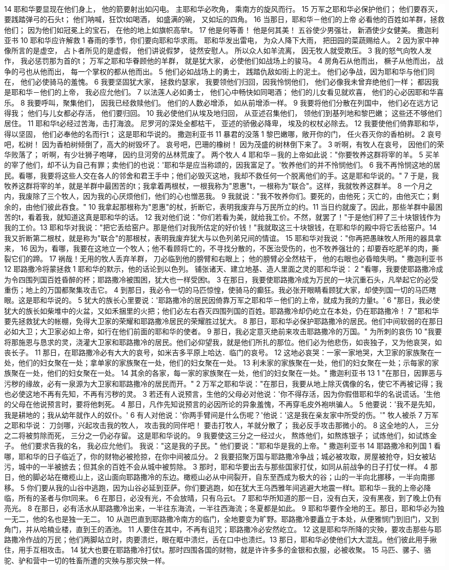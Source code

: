 14 耶和华要显现在他们身上， 他的箭要射出如闪电。 主耶和华必吹角， 乘南方的旋风而行。
15 万军之耶和华必保护他们； 他们要吞灭，要践踏弹弓的石头t； 他们呐喊，狂饮t如喝酒， 如盛满的碗， 又如坛的四角。
16 当那日，耶和华－他们的上帝 必看他的百姓如羊群，拯救他们； 因为他们如冠冕上的宝石， 在他的地上如旗帜高举t。
17 他是何等善！ 他是何其美！ 五谷使少男强壮， 新酒使少女健美。
撒迦利亚书 10
耶和华应许解救
1 春雨的季节，你们要向耶和华求雨。 耶和华发出雷电， 为众人降下大雨， 把田园的菜蔬赐给人。
2 因为家中神像所言的是虚空， 占卜者所见的是虚假， 他们讲说假梦， 徒然安慰人。 所以众人如羊流离， 因无牧人就受欺压。
3 我的怒气向牧人发作， 我必惩罚那为首的t； 万军之耶和华眷顾他的羊群， 就是犹大家， 必使他们如战场上的骏马。
4 房角石从他而出， 橛子从他而出， 战争的弓也从他而出， 每一个掌权的都从他而出。
5 他们必如战场上的勇士， 践踏仇敌如街上的泥土。 他们必争战，因为耶和华与他们同在， 他们必使骑马的羞愧。
6 我要坚固犹大家， 拯救约瑟家， 我要领他们归回，因我怜悯他们， 他们必像我未曾弃绝他们一样； 都因我是耶和华－他们的上帝， 我必应允他们。
7  以法莲人必如勇士， 他们心中畅快如同喝酒； 他们的儿女看见就欢喜， 他们的心必因耶和华喜乐。
8 我要呼叫，聚集他们， 因我已经救赎他们。 他们的人数必增添， 如从前增添一样。
9 我要将他们分散在列国中， 他们必在远方记得我； 他们与儿女都必存活， 他们要归回。
10 我必使他们从埃及地归回， 从亚述召集他们， 领他们到基列地和黎巴嫩； 这些还不够他们居住。
11 耶和华t必经过苦海，击打海浪。 尼罗河的深处全都枯干， 亚述的骄傲必降卑， 埃及的权杖必除去。
12 我要使他们倚靠耶和华，得以坚固， 他们必奉他的名而行t； 这是耶和华说的。
撒迦利亚书 11
暴君的没落
1  黎巴嫩哪，敞开你的门， 任火吞灭你的香柏树。
2 哀号吧，松树！ 因为香柏树倾倒了，高大的树毁坏了。 哀号吧，巴珊的橡树！ 因为茂盛的树林倒下来了。
3 听啊，有牧人在哀号， 因他们的荣华败落了； 听啊，有少壮狮子咆哮， 因约旦河旁的丛林荒废了。
两个牧人
4 耶和华－我的上帝如此说："你要牧养这群将宰的羊。 5 买羊的宰了他们，却不认为自己有罪；卖他们的也说：'耶和华是应当称颂的，因我富足了。'牧养他们的并不怜悯他们。 6 我不再怜悯这地的居民。看哪，我要将这些人交在各人的邻舍和君王手中；他们必毁灭这地，我却不救任何一个脱离他们的手。这是耶和华说的。"
7 于是，我牧养这群将宰的羊，就是羊群中最困苦的t；我拿着两根杖，一根我称为"恩惠"t，一根称为"联合"。这样，我就牧养这群羊。 8 一个月之内，我废除了三个牧人，因为我的心厌烦他们，他们的心也憎恶我。 9 我就说："我不牧养你们。要死的，由他死；灭亡的，由他灭亡；剩余的，由他们彼此吞食。" 10 我拿起那根称为"恩惠"的杖，折断它，表明我废弃与万民所立的约。11 当日约就废了。因此，那些羊群中最困苦的t，看着我，就知道这真是耶和华的话。 12 我对他们说："你们若看为美，就给我工价。不然，就罢了！"于是他们秤了三十块银钱作为我的工价。13 耶和华对我说："把它丢给窑户。那是他们对我所估定的好价钱！"我就取这三十块银钱，在耶和华的殿中将它丢给窑户。14 我又折断第二根杖，就是称为"联合"的那根杖，表明我废弃犹大与以色列弟兄间的情谊。
15 耶和华对我说："你再把愚昧牧人所用的器具拿来， 16 因为，看哪，我要在这地立一个牧人；他不看顾将亡的，不寻找分散的，不医治受伤的，也不牧养强壮的；却要吞吃肥羊的肉，撕裂它们的蹄。
17 祸哉！无用的牧人丢弃羊群， 刀必临到他的膀臂和右眼上； 他的膀臂必全然枯干， 他的右眼也必昏暗失明。"
撒迦利亚书 12
耶路撒冷将蒙拯救
1 耶和华的默示，他的话论到以色列。 铺张诸天、建立地基、造人里面之灵的耶和华说：
2 "看哪，我要使耶路撒冷成为令四围列国百姓昏醉的杯；耶路撒冷被围困，犹大也一样受困t。 3 在那日，我要使耶路撒冷成为万民的一块沉重石头，凡举起它的必受重伤；地上的万国都聚集攻击它。 4 到那日，我必令一切的马匹惊惶，使骑马的癫狂。我必张开眼睛看顾犹大家，却使列国一切的马匹瞎眼。这是耶和华说的。 5 犹大的族长心里要说：'耶路撒冷的居民因倚靠万军之耶和华－他们的上帝，就成为我的力量t。'
6 "那日，我必使犹大的族长如柴堆中的火盆，又如禾捆里的火把；他们必左右吞灭四围列国的百姓。耶路撒冷却仍屹立在本处，仍在耶路撒冷！
7 "耶和华要先拯救犹大的帐棚，免得大卫家的荣耀和耶路撒冷居民的荣耀胜过犹大。 8 那日，耶和华必保护耶路撒冷的居民。他们中间软弱的在那日必如大卫；大卫家必如上帝，如行在他们前面的耶和华的使者。 9 那日，我必定意灭绝前来攻击耶路撒冷的万国。"
为所刺的哀伤
10 "我要将那施恩与恳求的灵，浇灌大卫家和耶路撒冷的居民。他们必仰望我，就是他们所扎的那位。他们必为他悲伤，如丧独子，又为他哀哭，如丧长子。 11 那日，在耶路撒冷必有大大的哀号，如米吉多平原上哈达．临门的哀号。 12 这地必哀哭：一家一家地哭，大卫家的家族聚在一处，他们的妇女聚在一处；拿单家的家族聚在一处，他们的妇女聚在一处。 13 利未家的家族聚在一处，他们的妇女聚在一处；示每家的家族聚在一处，他们的妇女聚在一处。 14 其余的各家，每一家的家族聚在一处，他们的妇女聚在一处。"
撒迦利亚书 13
1 "在那日，因罪恶与污秽的缘故，必有一泉源为大卫家和耶路撒冷的居民而开。"
2 万军之耶和华说："在那日，我要从地上除灭偶像的名，使它不再被记得；我也必使这地不再有先知，不再有污秽的灵。 3 若还有人说预言，生他的父母必对他说：'你不得存活，因为你假借耶和华的名说谎话。'生他的父母在他说预言时，要将他刺死。 4 那日，凡作先知说预言的必因所论的异象羞愧，不再穿毛皮外袍哄骗人。 5 他要说：'我不是先知，我是耕地的；我从幼年就作人的奴仆。' 6 有人对他说：'你两手臂间是什么伤呢？'他说：'这是我在亲友家中所受的伤。'"
牧人被杀
7 万军之耶和华说： 刀剑哪，兴起攻击我的牧人， 攻击我的同伴吧！ 要击打牧人，羊就分散了； 我必反手攻击那微小的。
8 这全地的人， 三分之二将被剪除而死， 三分之一仍必存留。 这是耶和华说的。
9 我要使这三分之一经过火， 熬炼他们，如熬炼银子； 试炼他们，如试炼金子。 他们要求告我的名， 我必应允他们。 我说："这是我的子民。" 他们要说："耶和华是我的上帝。"
撒迦利亚书 14
耶路撒冷和列国
1 看哪，耶和华的日子临近了，你的财物必被抢掠，在你中间被瓜分。 2 我要招聚万国与耶路撒冷争战；城必被攻取，房屋被抢夺，妇女被玷污，城中的一半被掳去；但其余的百姓不会从城中被剪除。 3 那时，耶和华要出去与那些国家打仗，如同从前战争的日子打仗一样。 4 那日，他的脚必站在橄榄山上，这山面向耶路撒冷的东边。橄榄山必从中间裂开，自东至西成为极大的谷；山的一半向北挪移，一半向南挪移。 5 你们要从我的山谷中逃跑，因为山谷必延到亚萨。你们要逃跑，如在犹大王乌西雅年间逃避大地震一样t。耶和华－我的上帝必降临，所有的圣者与你t同来。
6 在那日，必没有光，不会放晴，只有乌云t。 7 耶和华所知道的那一日，没有白天，没有黑夜，到了晚上仍有亮光。
8 在那日，必有活水从耶路撒冷出来，一半往东海流，一半往西海流；冬夏都是如此。
9 耶和华要作全地的王。那日，耶和华必为独一无二，他的名也是独一无二。 10 从迦巴直到耶路撒冷南方的临门，全地要变为旷野。耶路撒冷要矗立于本处，从便雅悯门到旧门，又到角门，并从哈楠业楼，直到王的酒池。 11 人要住在其中，不再有诅咒；耶路撒冷必安然屹立。
12 这是耶和华所降的灾殃，要攻击那些与耶路撒冷作战的万民；他们两脚站立时，肉要溃烂，眼在眶中溃烂，舌在口中也溃烂。13 那日，耶和华必使他们大大混乱。他们彼此用手揪住，用手互相攻击。 14 犹大也要在耶路撒冷打仗t。那时四围各国的财物，就是许许多多的金银和衣服，必被收聚。 15 马匹、骡子、骆驼、驴和营中一切的牲畜所遭的灾殃与那灾殃一样。